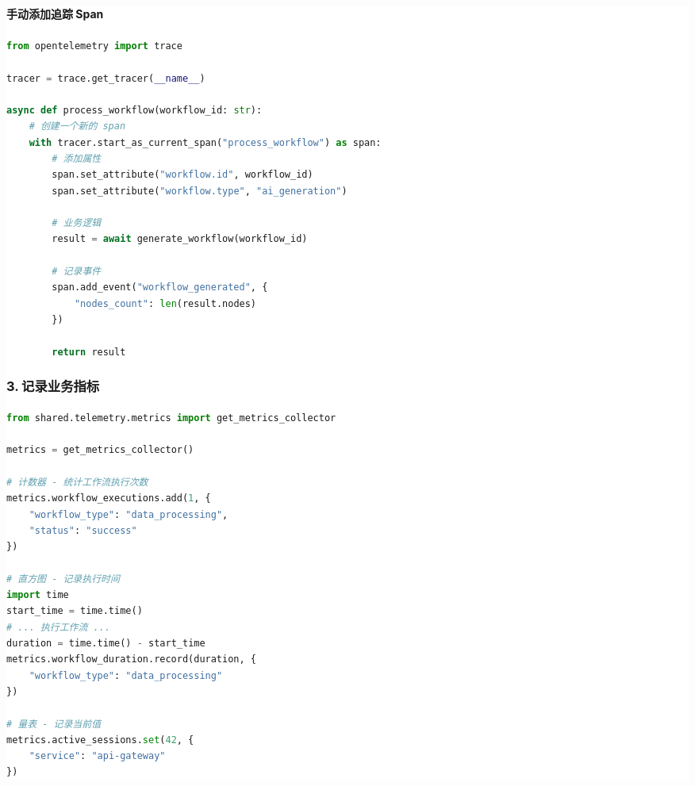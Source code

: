 #### **手动添加追踪 Span**
```python
from opentelemetry import trace

tracer = trace.get_tracer(__name__)

async def process_workflow(workflow_id: str):
    # 创建一个新的 span
    with tracer.start_as_current_span("process_workflow") as span:
        # 添加属性
        span.set_attribute("workflow.id", workflow_id)
        span.set_attribute("workflow.type", "ai_generation")
        
        # 业务逻辑
        result = await generate_workflow(workflow_id)
        
        # 记录事件
        span.add_event("workflow_generated", {
            "nodes_count": len(result.nodes)
        })
        
        return result
```

### **3. 记录业务指标**

```python
from shared.telemetry.metrics import get_metrics_collector

metrics = get_metrics_collector()

# 计数器 - 统计工作流执行次数
metrics.workflow_executions.add(1, {
    "workflow_type": "data_processing",
    "status": "success"
})

# 直方图 - 记录执行时间
import time
start_time = time.time()
# ... 执行工作流 ...
duration = time.time() - start_time
metrics.workflow_duration.record(duration, {
    "workflow_type": "data_processing"
})

# 量表 - 记录当前值
metrics.active_sessions.set(42, {
    "service": "api-gateway"
})
```
